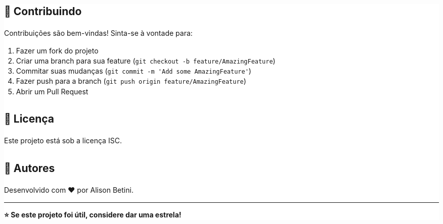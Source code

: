 ## 🤝 Contribuindo

Contribuições são bem-vindas! Sinta-se à vontade para:

1. Fazer um fork do projeto
2. Criar uma branch para sua feature (`git checkout -b feature/AmazingFeature`)
3. Commitar suas mudanças (`git commit -m 'Add some AmazingFeature'`)
4. Fazer push para a branch (`git push origin feature/AmazingFeature`)
5. Abrir um Pull Request

## 📄 Licença

Este projeto está sob a licença ISC.

## 👥 Autores

Desenvolvido com ❤️ por Alison Betini.

---

**⭐ Se este projeto foi útil, considere dar uma estrela!**
